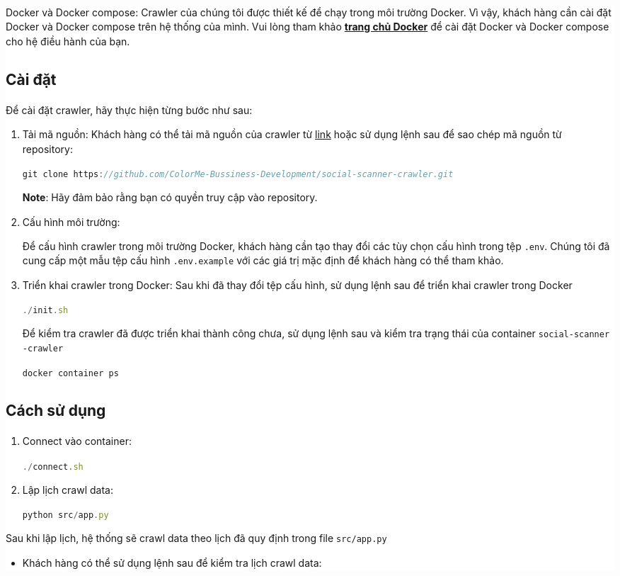 Docker và Docker compose: Crawler của chúng tôi được thiết kế để chạy trong môi trường Docker. Vì vậy, khách hàng cần cài đặt Docker và Docker compose trên hệ thống của mình. Vui lòng tham khảo **[trang chủ Docker](https://www.docker.com/)** để cài đặt Docker và Docker compose cho hệ điều hành của bạn.

## Cài đặt

Để cài đặt crawler, hãy thực hiện từng bước như sau:

1. Tải mã nguồn: Khách hàng có thể tải mã nguồn của crawler từ [link](https://github.com/ColorMe-Bussiness-Development/social-scanner-crawler) hoặc sử dụng lệnh sau để sao chép mã nguồn từ repository:
    
    ```jsx
    git clone https://github.com/ColorMe-Bussiness-Development/social-scanner-crawler.git
    ```
    
    **Note**: Hãy đảm bảo rằng bạn có quyền truy cập vào repository.
    
2. Cấu hình môi trường:
    
    Để cấu hình crawler trong môi trường Docker, khách hàng cần tạo thay đổi các tùy chọn cấu hình trong tệp `.env`. Chúng tôi đã cung cấp một mẫu tệp cấu hình `.env.example` với các giá trị mặc định để khách hàng có thể tham khảo.
    
3. Triển khai crawler trong Docker: Sau khi đã thay đổi tệp cấu hình, sử dụng lệnh sau để triển khai crawler trong Docker
    
    ```jsx
    ./init.sh
    ```
    
    Để kiểm tra crawler đã được triển khai thành công chưa, sử dụng lệnh sau và kiểm tra trạng thái của container `social-scanner-crawler`
    
    ```jsx
    docker container ps
    ```
    

## Cách sử dụng

1. Connect vào container:
    
    ```jsx
    ./connect.sh
    ```
    
2. Lập lịch crawl data:
    
    ```jsx
    python src/app.py
    ```
    

Sau khi lập lịch, hệ thống sẽ crawl data theo lịch đã quy định trong file `src/app.py`

- Khách hàng có thể sử dụng lệnh sau để kiểm tra lịch crawl data:
    